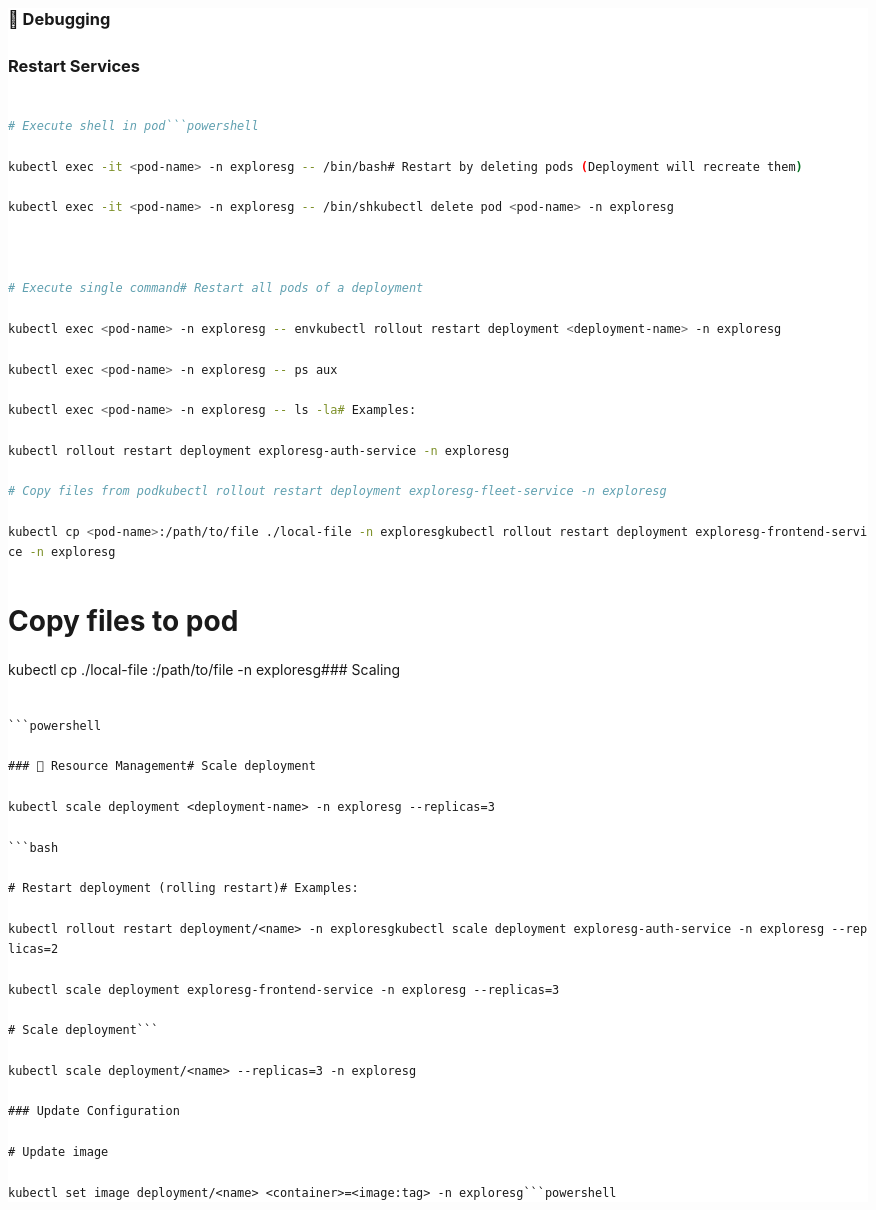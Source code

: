 ### 🐛 Debugging

### Restart Services

````bash

# Execute shell in pod```powershell

kubectl exec -it <pod-name> -n exploresg -- /bin/bash# Restart by deleting pods (Deployment will recreate them)

kubectl exec -it <pod-name> -n exploresg -- /bin/shkubectl delete pod <pod-name> -n exploresg



# Execute single command# Restart all pods of a deployment

kubectl exec <pod-name> -n exploresg -- envkubectl rollout restart deployment <deployment-name> -n exploresg

kubectl exec <pod-name> -n exploresg -- ps aux

kubectl exec <pod-name> -n exploresg -- ls -la# Examples:

kubectl rollout restart deployment exploresg-auth-service -n exploresg

# Copy files from podkubectl rollout restart deployment exploresg-fleet-service -n exploresg

kubectl cp <pod-name>:/path/to/file ./local-file -n exploresgkubectl rollout restart deployment exploresg-frontend-service -n exploresg

````

# Copy files to pod

kubectl cp ./local-file <pod-name>:/path/to/file -n exploresg### Scaling

````

```powershell

### 🔄 Resource Management# Scale deployment

kubectl scale deployment <deployment-name> -n exploresg --replicas=3

```bash

# Restart deployment (rolling restart)# Examples:

kubectl rollout restart deployment/<name> -n exploresgkubectl scale deployment exploresg-auth-service -n exploresg --replicas=2

kubectl scale deployment exploresg-frontend-service -n exploresg --replicas=3

# Scale deployment```

kubectl scale deployment/<name> --replicas=3 -n exploresg

### Update Configuration

# Update image

kubectl set image deployment/<name> <container>=<image:tag> -n exploresg```powershell

````